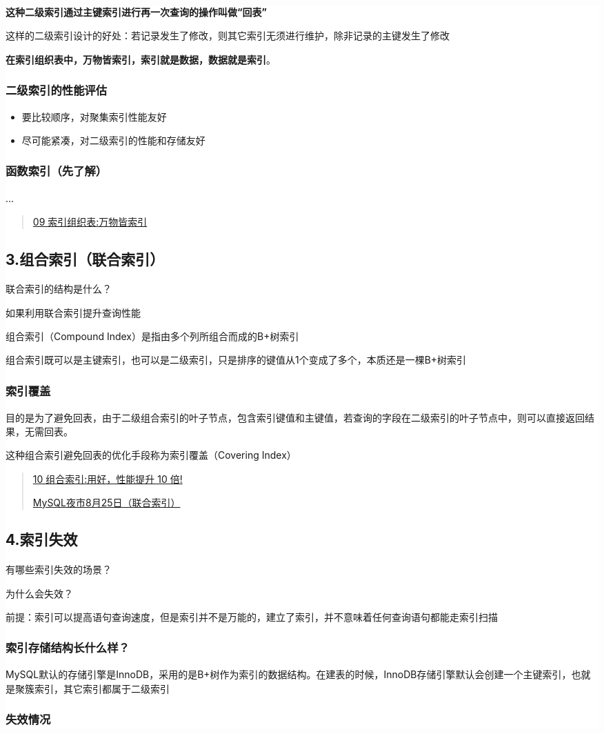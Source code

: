 **这种二级索引通过****主键****索引进行再一次查询的操作叫做“回表”**

这样的二级索引设计的好处：若记录发生了修改，则其它索引无须进行维护，除非记录的主键发生了修改

**在索引组织表中，万物皆索引，索引就是数据，数据就是索引**。

### 二级索引的性能评估

- 要比较顺序，对聚集索引性能友好

- 尽可能紧凑，对二级索引的性能和存储友好


### 函数索引（先了解）

...

> [09 索引组织表:万物皆索引](https://learn.lianglianglee.com/%E4%B8%93%E6%A0%8F/MySQL%E5%AE%9E%E6%88%98%E5%AE%9D%E5%85%B8/09%20%20%E7%B4%A2%E5%BC%95%E7%BB%84%E7%BB%87%E8%A1%A8%EF%BC%9A%E4%B8%87%E7%89%A9%E7%9A%86%E7%B4%A2%E5%BC%95.md)

## 3.组合索引（联合索引）

联合索引的结构是什么？

如果利用联合索引提升查询性能

组合索引（Compound Index）是指由多个列所组合而成的B+树索引

组合索引既可以是主键索引，也可以是二级索引，只是排序的键值从1个变成了多个，本质还是一棵B+树索引

### 索引覆盖

目的是为了避免回表，由于二级组合索引的叶子节点，包含索引键值和主键值，若查询的字段在二级索引的叶子节点中，则可以直接返回结果，无需回表。

这种组合索引避免回表的优化手段称为索引覆盖（Covering Index）

> [10 组合索引:用好，性能提升 10 倍!](https://learn.lianglianglee.com/%E4%B8%93%E6%A0%8F/MySQL%E5%AE%9E%E6%88%98%E5%AE%9D%E5%85%B8/10%20%20%E7%BB%84%E5%90%88%E7%B4%A2%E5%BC%95%EF%BC%9A%E7%94%A8%E5%A5%BD%EF%BC%8C%E6%80%A7%E8%83%BD%E6%8F%90%E5%8D%87%2010%20%E5%80%8D%EF%BC%81.md)
>
> [MySQL夜市8月25日（联合索引）](https://ls8sck0zrg.feishu.cn/wiki/CgAqwymqXiSxYikP0Mac273fnkb)

## 4.索引失效

有哪些索引失效的场景？

为什么会失效？

前提：索引可以提高语句查询速度，但是索引并不是万能的，建立了索引，并不意味着任何查询语句都能走索引扫描

### 索引存储结构长什么样？

MySQL默认的存储引擎是InnoDB，采用的是B+树作为索引的数据结构。在建表的时候，InnoDB存储引擎默认会创建一个主键索引，也就是聚簇索引，其它索引都属于二级索引

### 失效情况
